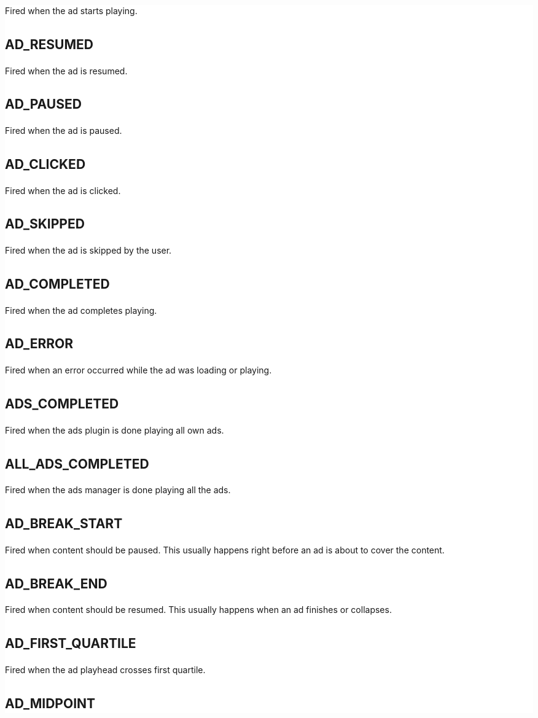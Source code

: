 Fired when the ad starts playing.

## AD_RESUMED

Fired when the ad is resumed.

## AD_PAUSED

Fired when the ad is paused.

## AD_CLICKED

Fired when the ad is clicked.

## AD_SKIPPED

Fired when the ad is skipped by the user.

## AD_COMPLETED

Fired when the ad completes playing.

## AD_ERROR

Fired when an error occurred while the ad was loading or playing.

## ADS_COMPLETED

Fired when the ads plugin is done playing all own ads.

## ALL_ADS_COMPLETED

Fired when the ads manager is done playing all the ads.

## AD_BREAK_START

Fired when content should be paused. This usually happens right before an ad is about to cover the content.

## AD_BREAK_END

Fired when content should be resumed. This usually happens when an ad finishes or collapses.

## AD_FIRST_QUARTILE

Fired when the ad playhead crosses first quartile.

## AD_MIDPOINT
